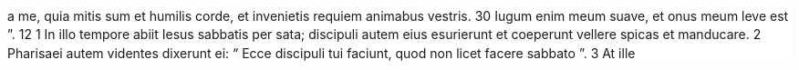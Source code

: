 a
me,
quia
mitis
sum
et
humilis
corde,
et
invenietis
requiem
animabus
vestris.
30
Iugum
enim
meum
suave,
et
onus
meum
leve
est
”.
12
1
In
illo
tempore
abiit
Iesus
sabbatis
per
sata;
discipuli
autem
eius
esurierunt
et
coeperunt
vellere
spicas
et
manducare.
2
Pharisaei
autem
videntes
dixerunt
ei:
“
Ecce
discipuli
tui
faciunt,
quod
non
licet
facere
sabbato
”.
3
At
ille